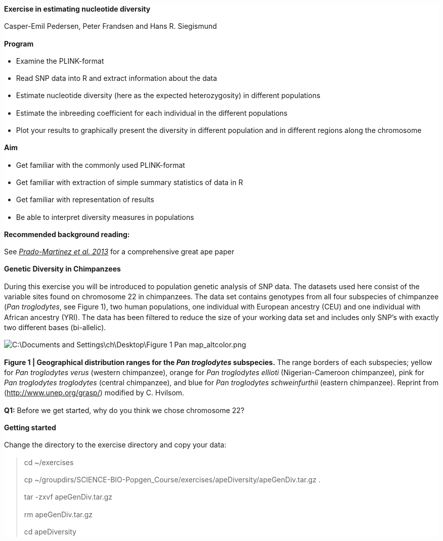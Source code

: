 **Exercise in estimating nucleotide diversity**

Casper-Emil Pedersen, Peter Frandsen and Hans R. Siegismund

**Program**

-   Examine the PLINK-format

-   Read SNP data into R and extract information about the data

-   Estimate nucleotide diversity (here as the expected heterozygosity) in different populations

-   Estimate the inbreeding coefficient for each individual in the different populations

-   Plot your results to graphically present the diversity in different population and in different regions along the chromosome

**Aim**

-   Get familiar with the commonly used PLINK-format

-   Get familiar with extraction of simple summary statistics of data in R

-   Get familiar with representation of results

-   Be able to interpret diversity measures in populations

**Recommended background reading:**

See [*Prado-Martinez et al. 2013*](https://www.nature.com/articles/nature12228) for a comprehensive great ape paper

**Genetic Diversity in Chimpanzees**

During this exercise you will be introduced to population genetic analysis of SNP data. The datasets used here consist of the variable sites found on chromosome 22 in chimpanzees. The data set contains genotypes from all four subspecies of chimpanzee (*Pan troglodytes*, see Figure 1), two human populations, one individual with European ancestry (CEU) and one individual with African ancestry (YRI). The data has been filtered to reduce the size of your working data set and includes only SNP’s with exactly two different bases (bi-allelic).

<img src="media/image1.png" alt="C:\Documents and Settings\ch\Desktop\Figure 1 Pan map_altcolor.png" width="664" height="413" />

**Figure 1 | Geographical distribution ranges for the *Pan troglodytes* subspecies.** The range borders of each subspecies; yellow for *Pan troglodytes verus* (western chimpanzee), orange for *Pan troglodytes ellioti* (Nigerian-Cameroon chimpanzee)*,* pink for *Pan troglodytes troglodytes* (central chimpanzee)*,* and blue for *Pan troglodytes schweinfurthii* (eastern chimpanzee). Reprint from (http://www.unep.org/grasp/) modified by C. Hvilsom.

**Q1:** Before we get started, why do you think we chose chromosome 22?

**Getting started**

Change the directory to the exercise directory and copy your data:

> cd ~/exercises
>
> cp ~/groupdirs/SCIENCE-BIO-Popgen\_Course/exercises/apeDiversity/apeGenDiv.tar.gz .
>
> tar -zxvf apeGenDiv.tar.gz
>
> rm apeGenDiv.tar.gz
>
> cd apeDiversity

